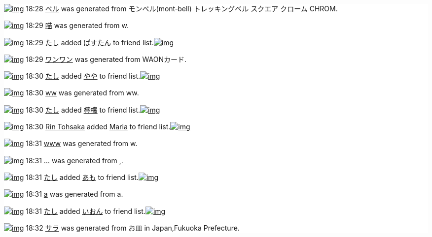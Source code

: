 [![img](http://www.deviantsart.com/pnsns0.png)](http://www.barcodekanojo.com/kanojo/3051987/%E3%83%99%E3%83%AB) 18:28 [ベル](http://www.barcodekanojo.com/kanojo/3051987/%E3%83%99%E3%83%AB) was generated from モンベル(mont‐bell) トレッキングベル スクエア クローム CHROM.

[![img](http://www.deviantsart.com/26b1prt.png)](http://www.barcodekanojo.com/kanojo/3051988/%E5%96%B5) 18:29 [喵](http://www.barcodekanojo.com/kanojo/3051988/%E5%96%B5) was generated from w.

[![img](http://www.deviantsart.com/3nokbrv.jpeg)](http://www.barcodekanojo.com/user/4767/%E3%81%9F%E3%81%97) 18:29 [たし](http://www.barcodekanojo.com/user/4767/%E3%81%9F%E3%81%97) added [ぱすたん](http://www.barcodekanojo.com/kanojo/10865/%E3%81%B1%E3%81%99%E3%81%9F%E3%82%93) to friend list.[![img](http://www.deviantsart.com/5ustds.png)](http://www.barcodekanojo.com/kanojo/10865/%E3%81%B1%E3%81%99%E3%81%9F%E3%82%93)

[![img](http://www.deviantsart.com/72ob9k.png)](http://www.barcodekanojo.com/kanojo/3051989/%E3%83%AF%E3%83%B3%E3%83%AF%E3%83%B3) 18:29 [ワンワン](http://www.barcodekanojo.com/kanojo/3051989/%E3%83%AF%E3%83%B3%E3%83%AF%E3%83%B3) was generated from WAONカード.

[![img](http://www.deviantsart.com/3nokbrv.jpeg)](http://www.barcodekanojo.com/user/4767/%E3%81%9F%E3%81%97) 18:30 [たし](http://www.barcodekanojo.com/user/4767/%E3%81%9F%E3%81%97) added [やや](http://www.barcodekanojo.com/kanojo/2891947/%E3%82%84%E3%82%84) to friend list.[![img](http://www.deviantsart.com/18qlha2.png)](http://www.barcodekanojo.com/kanojo/2891947/%E3%82%84%E3%82%84)

[![img](http://www.deviantsart.com/34b4itr.png)](http://www.barcodekanojo.com/kanojo/3051990/ww) 18:30 [ww](http://www.barcodekanojo.com/kanojo/3051990/ww) was generated from ww.

[![img](http://www.deviantsart.com/3nokbrv.jpeg)](http://www.barcodekanojo.com/user/4767/%E3%81%9F%E3%81%97) 18:30 [たし](http://www.barcodekanojo.com/user/4767/%E3%81%9F%E3%81%97) added [檸檬](http://www.barcodekanojo.com/kanojo/2906981/%E6%AA%B8%E6%AA%AC) to friend list.[![img](http://www.deviantsart.com/2pcq0bl.png)](http://www.barcodekanojo.com/kanojo/2906981/%E6%AA%B8%E6%AA%AC)

[![img](http://www.deviantsart.com/17jagvd.jpeg)](http://www.barcodekanojo.com/user/452207/Rin%20Tohsaka) 18:30 [Rin Tohsaka](http://www.barcodekanojo.com/user/452207/Rin%20Tohsaka) added [Maria](http://www.barcodekanojo.com/kanojo/3051979/Maria) to friend list.[![img](http://www.deviantsart.com/egip4v.png)](http://www.barcodekanojo.com/kanojo/3051979/Maria)

[![img](http://www.deviantsart.com/2p17k6i.png)](http://www.barcodekanojo.com/kanojo/3051991/www) 18:31 [www](http://www.barcodekanojo.com/kanojo/3051991/www) was generated from w.

[![img](http://www.deviantsart.com/3eu1jou.png)](http://www.barcodekanojo.com/kanojo/3051992/%E2%80%A6) 18:31 […](http://www.barcodekanojo.com/kanojo/3051992/%E2%80%A6) was generated from ,.

[![img](http://www.deviantsart.com/3nokbrv.jpeg)](http://www.barcodekanojo.com/user/4767/%E3%81%9F%E3%81%97) 18:31 [たし](http://www.barcodekanojo.com/user/4767/%E3%81%9F%E3%81%97) added [あも](http://www.barcodekanojo.com/kanojo/2627792/%E3%81%82%E3%82%82) to friend list.[![img](http://www.deviantsart.com/3a87l1a.png)](http://www.barcodekanojo.com/kanojo/2627792/%E3%81%82%E3%82%82)

[![img](http://www.deviantsart.com/28jghfd.png)](http://www.barcodekanojo.com/kanojo/3051993/a) 18:31 [a](http://www.barcodekanojo.com/kanojo/3051993/a) was generated from a.

[![img](http://www.deviantsart.com/3nokbrv.jpeg)](http://www.barcodekanojo.com/user/4767/%E3%81%9F%E3%81%97) 18:31 [たし](http://www.barcodekanojo.com/user/4767/%E3%81%9F%E3%81%97) added [いおん](http://www.barcodekanojo.com/kanojo/63928/%E3%81%84%E3%81%8A%E3%82%93) to friend list.[![img](http://www.deviantsart.com/2m6ghdq.png)](http://www.barcodekanojo.com/kanojo/63928/%E3%81%84%E3%81%8A%E3%82%93)

[![img](http://www.deviantsart.com/23jsm48.png)](http://www.barcodekanojo.com/kanojo/3051994/%E3%82%B5%E3%83%A9) 18:32 [サラ](http://www.barcodekanojo.com/kanojo/3051994/%E3%82%B5%E3%83%A9) was generated from お皿 in Japan,Fukuoka Prefecture.
